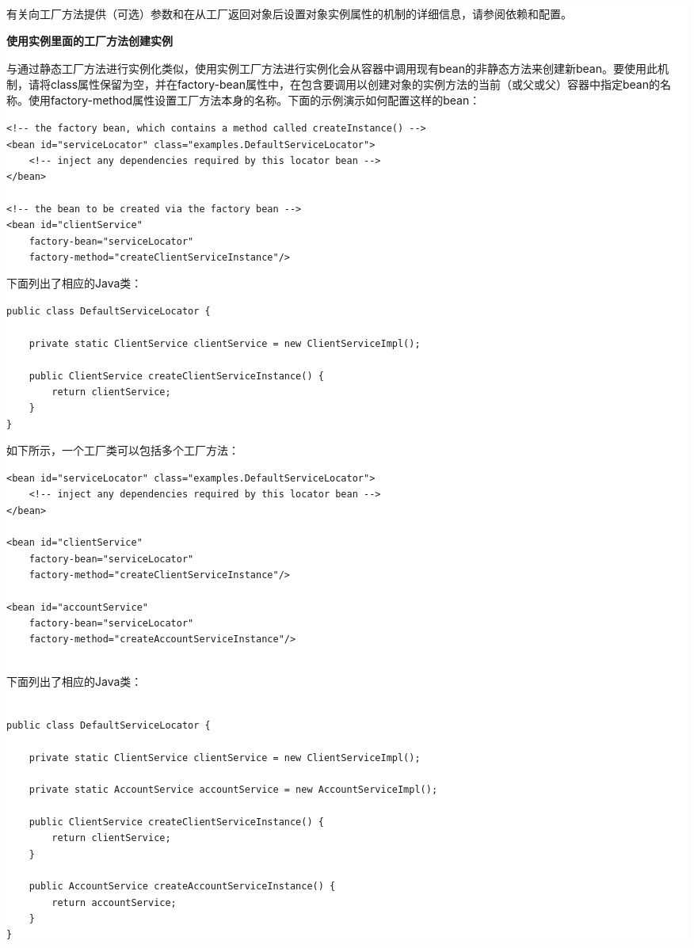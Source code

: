有关向工厂方法提供（可选）参数和在从工厂返回对象后设置对象实例属性的机制的详细信息，请参阅依赖和配置。


**使用实例里面的工厂方法创建实例**

与通过静态工厂方法进行实例化类似，使用实例工厂方法进行实例化会从容器中调用现有bean的非静态方法来创建新bean。要使用此机制，请将class属性保留为空，并在factory-bean属性中，在包含要调用以创建对象的实例方法的当前（或父或父）容器中指定bean的名称。使用factory-method属性设置工厂方法本身的名称。下面的示例演示如何配置这样的bean：


```
<!-- the factory bean, which contains a method called createInstance() -->
<bean id="serviceLocator" class="examples.DefaultServiceLocator">
    <!-- inject any dependencies required by this locator bean -->
</bean>

<!-- the bean to be created via the factory bean -->
<bean id="clientService"
    factory-bean="serviceLocator"
    factory-method="createClientServiceInstance"/>
```

下面列出了相应的Java类：


```
public class DefaultServiceLocator {

    private static ClientService clientService = new ClientServiceImpl();

    public ClientService createClientServiceInstance() {
        return clientService;
    }
}
```

如下所示，一个工厂类可以包括多个工厂方法：


```
<bean id="serviceLocator" class="examples.DefaultServiceLocator">
    <!-- inject any dependencies required by this locator bean -->
</bean>

<bean id="clientService"
    factory-bean="serviceLocator"
    factory-method="createClientServiceInstance"/>

<bean id="accountService"
    factory-bean="serviceLocator"
    factory-method="createAccountServiceInstance"/>
    
```
下面列出了相应的Java类：

```

public class DefaultServiceLocator {

    private static ClientService clientService = new ClientServiceImpl();

    private static AccountService accountService = new AccountServiceImpl();

    public ClientService createClientServiceInstance() {
        return clientService;
    }

    public AccountService createAccountServiceInstance() {
        return accountService;
    }
}
```